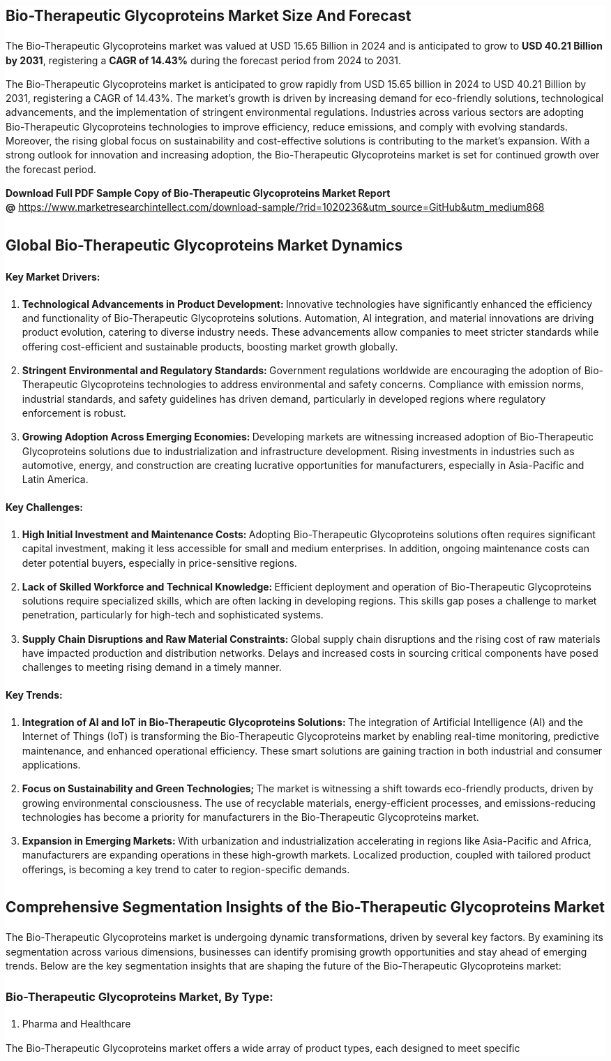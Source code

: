 <h2>Bio-Therapeutic Glycoproteins Market Size And Forecast</h2><p>The Bio-Therapeutic Glycoproteins market was valued at USD 15.65 Billion in 2024 and is anticipated to grow to <strong>USD 40.21 Billion by 2031</strong>, registering a <strong>CAGR of 14.43%</strong> during the forecast period from 2024 to 2031.</p><p>The Bio-Therapeutic Glycoproteins market is anticipated to grow rapidly from USD 15.65 billion in 2024 to USD 40.21 Billion by 2031, registering a CAGR of 14.43%. The market’s growth is driven by increasing demand for eco-friendly solutions, technological advancements, and the implementation of stringent environmental regulations. Industries across various sectors are adopting Bio-Therapeutic Glycoproteins technologies to improve efficiency, reduce emissions, and comply with evolving standards. Moreover, the rising global focus on sustainability and cost-effective solutions is contributing to the market’s expansion. With a strong outlook for innovation and increasing adoption, the Bio-Therapeutic Glycoproteins market is set for continued growth over the forecast period.</p><p><strong>Download Full PDF Sample Copy of Bio-Therapeutic Glycoproteins Market Report @</strong>&nbsp;<a href="https://www.marketresearchintellect.com/download-sample/?rid=1020236&amp;utm_source=GitHub&amp;utm_medium868">https://www.marketresearchintellect.com/download-sample/?rid=1020236&amp;utm_source=GitHub&amp;utm_medium868</a></p><h2>Global Bio-Therapeutic Glycoproteins Market Dynamics</h2><h4><strong>Key Market Drivers:</strong></h4><ol><li><p><strong>Technological Advancements in Product Development:&nbsp;</strong>Innovative technologies have significantly enhanced the efficiency and functionality of Bio-Therapeutic Glycoproteins solutions. Automation, AI integration, and material innovations are driving product evolution, catering to diverse industry needs. These advancements allow companies to meet stricter standards while offering cost-efficient and sustainable products, boosting market growth globally.</p></li><li><p><strong>Stringent Environmental and Regulatory Standards:&nbsp;</strong>Government regulations worldwide are encouraging the adoption of Bio-Therapeutic Glycoproteins technologies to address environmental and safety concerns. Compliance with emission norms, industrial standards, and safety guidelines has driven demand, particularly in developed regions where regulatory enforcement is robust.</p></li><li><p><strong>Growing Adoption Across Emerging Economies:&nbsp;</strong>Developing markets are witnessing increased adoption of Bio-Therapeutic Glycoproteins solutions due to industrialization and infrastructure development. Rising investments in industries such as automotive, energy, and construction are creating lucrative opportunities for manufacturers, especially in Asia-Pacific and Latin America.</p></li></ol><h4><strong>Key Challenges:</strong></h4><ol><li><p><strong>High Initial Investment and Maintenance Costs:&nbsp;</strong>Adopting Bio-Therapeutic Glycoproteins solutions often requires significant capital investment, making it less accessible for small and medium enterprises. In addition, ongoing maintenance costs can deter potential buyers, especially in price-sensitive regions.</p></li><li><p><strong>Lack of Skilled Workforce and Technical Knowledge:&nbsp;</strong>Efficient deployment and operation of Bio-Therapeutic Glycoproteins solutions require specialized skills, which are often lacking in developing regions. This skills gap poses a challenge to market penetration, particularly for high-tech and sophisticated systems.</p></li><li><p><strong>Supply Chain Disruptions and Raw Material Constraints:&nbsp;</strong>Global supply chain disruptions and the rising cost of raw materials have impacted production and distribution networks. Delays and increased costs in sourcing critical components have posed challenges to meeting rising demand in a timely manner.</p></li></ol><h4><strong>Key Trends:</strong></h4><ol><li><p><strong>Integration of AI and IoT in Bio-Therapeutic Glycoproteins Solutions:&nbsp;</strong>The integration of Artificial Intelligence (AI) and the Internet of Things (IoT) is transforming the Bio-Therapeutic Glycoproteins market by enabling real-time monitoring, predictive maintenance, and enhanced operational efficiency. These smart solutions are gaining traction in both industrial and consumer applications.</p></li><li><p><strong>Focus on Sustainability and Green Technologies;&nbsp;</strong>The market is witnessing a shift towards eco-friendly products, driven by growing environmental consciousness. The use of recyclable materials, energy-efficient processes, and emissions-reducing technologies has become a priority for manufacturers in the Bio-Therapeutic Glycoproteins market.</p></li><li><p><strong>Expansion in Emerging Markets:&nbsp;</strong>With urbanization and industrialization accelerating in regions like Asia-Pacific and Africa, manufacturers are expanding operations in these high-growth markets. Localized production, coupled with tailored product offerings, is becoming a key trend to cater to region-specific demands.</p></li></ol><div class="article-main__content" data-test-id="publishing-text-block"><h2>Comprehensive Segmentation Insights of the Bio-Therapeutic Glycoproteins Market</h2><p>The Bio-Therapeutic Glycoproteins market is undergoing dynamic transformations, driven by several key factors. By examining its segmentation across various dimensions, businesses can identify promising growth opportunities and stay ahead of emerging trends. Below are the key segmentation insights that are shaping the future of the Bio-Therapeutic Glycoproteins market:</p><h3><strong>Bio-Therapeutic Glycoproteins Market, By Type:<br /></strong></h3><ol><li>Pharma and Healthcare</li></ol><p>The Bio-Therapeutic Glycoproteins market offers a wide array of product types, each designed to meet specific